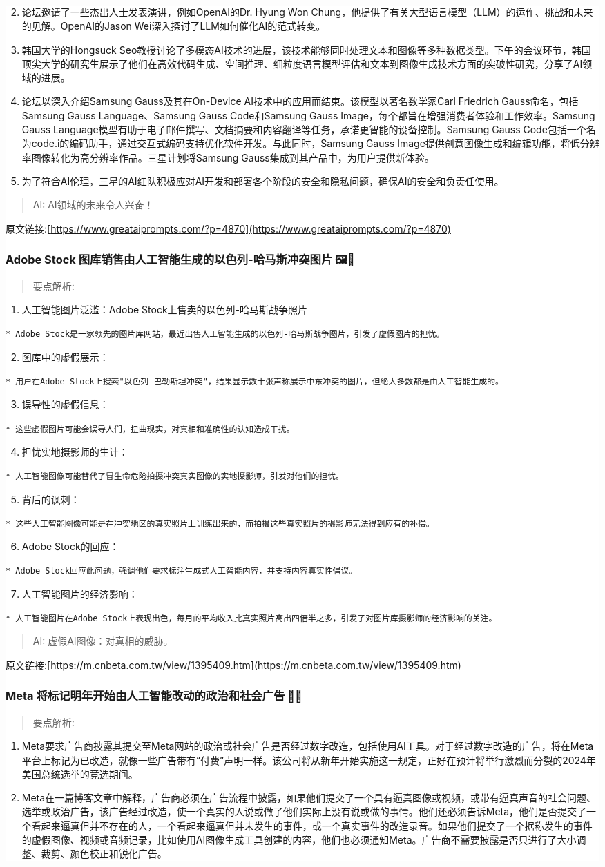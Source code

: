   2. 论坛邀请了一些杰出人士发表演讲，例如OpenAI的Dr. Hyung Won Chung，他提供了有关大型语言模型（LLM）的运作、挑战和未来的见解。OpenAI的Jason Wei深入探讨了LLM如何催化AI的范式转变。

  3. 韩国大学的Hongsuck Seo教授讨论了多模态AI技术的进展，该技术能够同时处理文本和图像等多种数据类型。下午的会议环节，韩国顶尖大学的研究生展示了他们在高效代码生成、空间推理、细粒度语言模型评估和文本到图像生成技术方面的突破性研究，分享了AI领域的进展。

  4. 论坛以深入介绍Samsung Gauss及其在On-Device AI技术中的应用而结束。该模型以著名数学家Carl Friedrich Gauss命名，包括Samsung Gauss Language、Samsung Gauss Code和Samsung Gauss Image，每个都旨在增强消费者体验和工作效率。Samsung Gauss Language模型有助于电子邮件撰写、文档摘要和内容翻译等任务，承诺更智能的设备控制。Samsung Gauss Code包括一个名为code.i的编码助手，通过交互式编码支持优化软件开发。与此同时，Samsung Gauss Image提供创意图像生成和编辑功能，将低分辨率图像转化为高分辨率作品。三星计划将Samsung Gauss集成到其产品中，为用户提供新体验。

  5. 为了符合AI伦理，三星的AI红队积极应对AI开发和部署各个阶段的安全和隐私问题，确保AI的安全和负责任使用。

 >AI: AI领域的未来令人兴奋！ 

原文链接:[https://www.greataiprompts.com/?p=4870](https://www.greataiprompts.com/?p=4870)

### Adobe Stock 图库销售由人工智能生成的以色列-哈马斯冲突图片 🖼️🤖 

>要点解析:

  1. 人工智能图片泛滥：Adobe Stock上售卖的以色列-哈马斯战争照片

    * Adobe Stock是一家领先的图片库网站，最近出售人工智能生成的以色列-哈马斯战争图片，引发了虚假图片的担忧。

  2. 图库中的虚假展示：

    * 用户在Adobe Stock上搜索"以色列-巴勒斯坦冲突"，结果显示数十张声称展示中东冲突的图片，但绝大多数都是由人工智能生成的。

  3. 误导性的虚假信息：

    * 这些虚假图片可能会误导人们，扭曲现实，对真相和准确性的认知造成干扰。

  4. 担忧实地摄影师的生计：

    * 人工智能图像可能替代了冒生命危险拍摄冲突真实图像的实地摄影师，引发对他们的担忧。

  5. 背后的讽刺：

    * 这些人工智能图像可能是在冲突地区的真实照片上训练出来的，而拍摄这些真实照片的摄影师无法得到应有的补偿。

  6. Adobe Stock的回应：

    * Adobe Stock回应此问题，强调他们要求标注生成式人工智能内容，并支持内容真实性倡议。

  7. 人工智能图片的经济影响：

    * 人工智能图片在Adobe Stock上表现出色，每月的平均收入比真实照片高出四倍半之多，引发了对图片库摄影师的经济影响的关注。

 >AI: 虚假AI图像：对真相的威胁。 

原文链接:[https://m.cnbeta.com.tw/view/1395409.htm](https://m.cnbeta.com.tw/view/1395409.htm)

### Meta 将标记明年开始由人工智能改动的政治和社会广告 📅🤖 

>要点解析:

  1. Meta要求广告商披露其提交至Meta网站的政治或社会广告是否经过数字改造，包括使用AI工具。对于经过数字改造的广告，将在Meta平台上标记为已改造，就像一些广告带有“付费”声明一样。该公司将从新年开始实施这一规定，正好在预计将举行激烈而分裂的2024年美国总统选举的竞选期间。

  2. Meta在一篇博客文章中解释，广告商必须在广告流程中披露，如果他们提交了一个具有逼真图像或视频，或带有逼真声音的社会问题、选举或政治广告，该广告经过改造，使一个真实的人说或做了他们实际上没有说或做的事情。他们还必须告诉Meta，他们是否提交了一个看起来逼真但并不存在的人，一个看起来逼真但并未发生的事件，或一个真实事件的改造录音。如果他们提交了一个据称发生的事件的虚假图像、视频或音频记录，比如使用AI图像生成工具创建的内容，他们也必须通知Meta。广告商不需要披露是否只进行了大小调整、裁剪、颜色校正和锐化广告。

